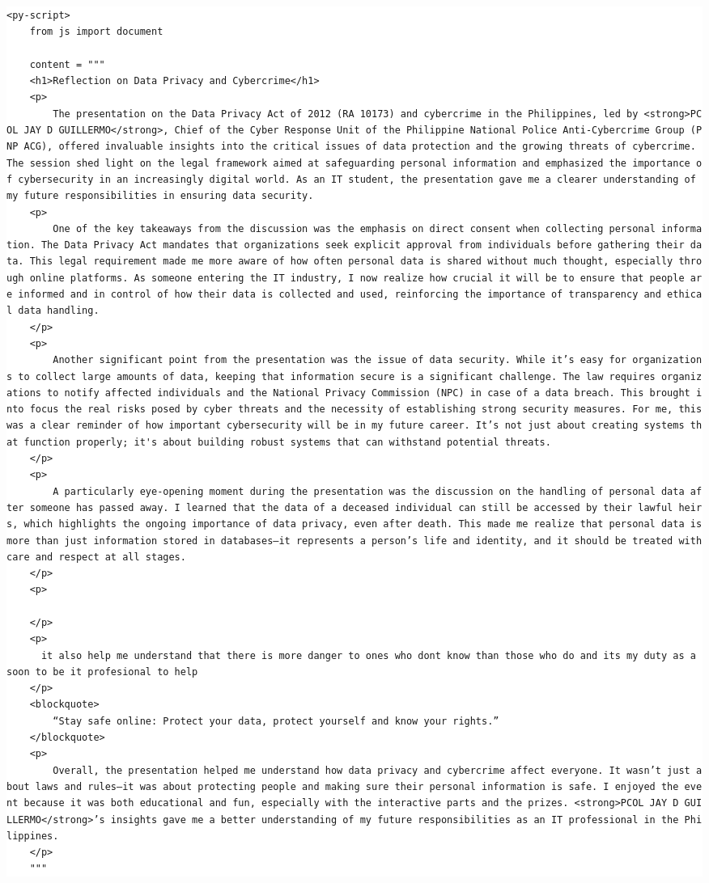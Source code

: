     <py-script>
        from js import document
        
        content = """
        <h1>Reflection on Data Privacy and Cybercrime</h1>
        <p>
            The presentation on the Data Privacy Act of 2012 (RA 10173) and cybercrime in the Philippines, led by <strong>PCOL JAY D GUILLERMO</strong>, Chief of the Cyber Response Unit of the Philippine National Police Anti-Cybercrime Group (PNP ACG), offered invaluable insights into the critical issues of data protection and the growing threats of cybercrime. The session shed light on the legal framework aimed at safeguarding personal information and emphasized the importance of cybersecurity in an increasingly digital world. As an IT student, the presentation gave me a clearer understanding of my future responsibilities in ensuring data security.
        <p>
            One of the key takeaways from the discussion was the emphasis on direct consent when collecting personal information. The Data Privacy Act mandates that organizations seek explicit approval from individuals before gathering their data. This legal requirement made me more aware of how often personal data is shared without much thought, especially through online platforms. As someone entering the IT industry, I now realize how crucial it will be to ensure that people are informed and in control of how their data is collected and used, reinforcing the importance of transparency and ethical data handling.
        </p>
        <p>
            Another significant point from the presentation was the issue of data security. While it’s easy for organizations to collect large amounts of data, keeping that information secure is a significant challenge. The law requires organizations to notify affected individuals and the National Privacy Commission (NPC) in case of a data breach. This brought into focus the real risks posed by cyber threats and the necessity of establishing strong security measures. For me, this was a clear reminder of how important cybersecurity will be in my future career. It’s not just about creating systems that function properly; it's about building robust systems that can withstand potential threats. 
        </p>
        <p>
            A particularly eye-opening moment during the presentation was the discussion on the handling of personal data after someone has passed away. I learned that the data of a deceased individual can still be accessed by their lawful heirs, which highlights the ongoing importance of data privacy, even after death. This made me realize that personal data is more than just information stored in databases—it represents a person’s life and identity, and it should be treated with care and respect at all stages.
        </p>
        <p>
           
        </p>
        <p>
          it also help me understand that there is more danger to ones who dont know than those who do and its my duty as a soon to be it profesional to help   
        </p>
        <blockquote>
            “Stay safe online: Protect your data, protect yourself and know your rights.”
        </blockquote>
        <p>
            Overall, the presentation helped me understand how data privacy and cybercrime affect everyone. It wasn’t just about laws and rules—it was about protecting people and making sure their personal information is safe. I enjoyed the event because it was both educational and fun, especially with the interactive parts and the prizes. <strong>PCOL JAY D GUILLERMO</strong>’s insights gave me a better understanding of my future responsibilities as an IT professional in the Philippines.
        </p>
        """
        